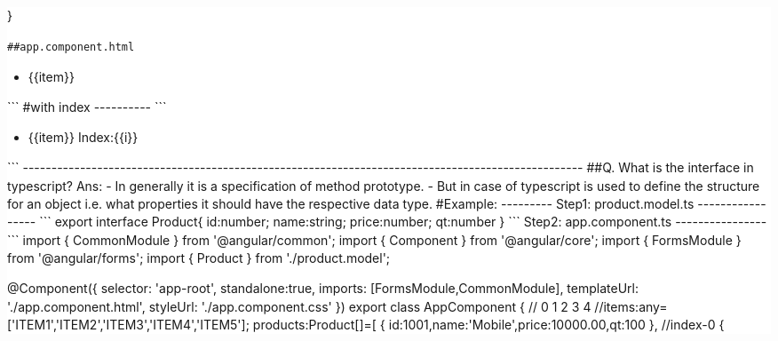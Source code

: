 }
```
##app.component.html
```
 <div>
       <ul>
           <li *ngFor="let item of items;">
                {{item}}
           </li>
       </ul>
 </div>
```
#with index
----------
 ```
 <div>
       <ul>
           <li *ngFor="let item of items;index as i">
                {{item}} <span>Index:{{i}}</span>
           </li>
       </ul>
 </div>
```
--------------------------------------------------------------------------------------------------
##Q. What is the interface in  typescript?
Ans:
- In generally it is a specification of method prototype.
- But in case of typescript is used to define the structure for an object i.e. what properties
  it should have the respective data type.
#Example:
---------
Step1:
product.model.ts
-----------------
```
export interface Product{
id:number;
name:string;
price:number;
qt:number
}
```
Step2:
app.component.ts
----------------
```
import { CommonModule } from '@angular/common';
import { Component } from '@angular/core';
import { FormsModule } from '@angular/forms';
import { Product } from './product.model';
 
@Component({
  selector: 'app-root',
  standalone:true,
  imports: [FormsModule,CommonModule],
  templateUrl: './app.component.html',
  styleUrl: './app.component.css'
})
export class AppComponent {
  //           0         1        2     3      4
   //items:any=['ITEM1','ITEM2','ITEM3','ITEM4','ITEM5'];
   products:Product[]=[
     {
      id:1001,name:'Mobile',price:10000.00,qt:100
     }, //index-0
     {